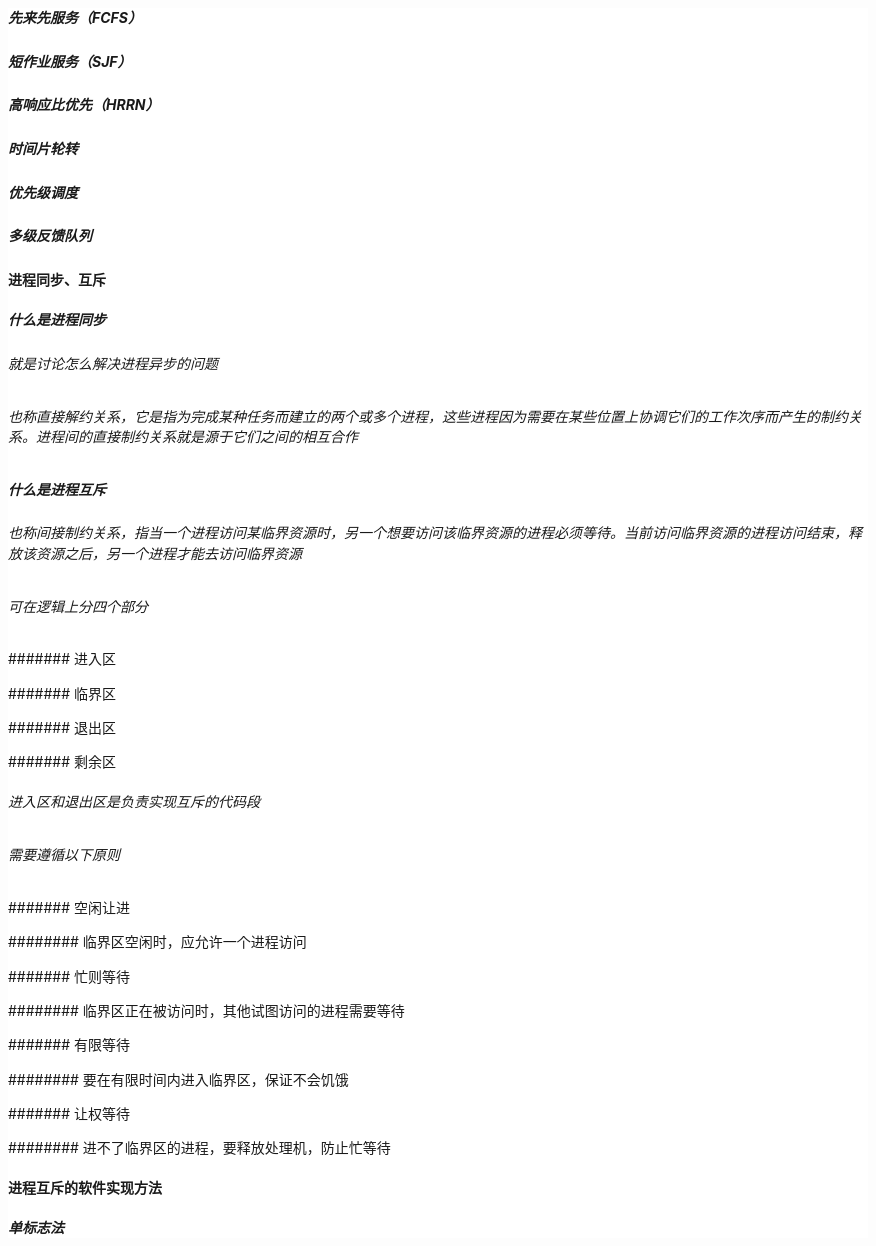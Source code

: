 ##### 先来先服务（FCFS）

##### 短作业服务（SJF）

##### 高响应比优先（HRRN）

##### 时间片轮转

##### 优先级调度

##### 多级反馈队列

#### 进程同步、互斥

##### 什么是进程同步

###### 就是讨论怎么解决进程异步的问题

###### 也称直接解约关系，它是指为完成某种任务而建立的两个或多个进程，这些进程因为需要在某些位置上协调它们的工作次序而产生的制约关系。进程间的直接制约关系就是源于它们之间的相互合作

##### 什么是进程互斥

###### 也称间接制约关系，指当一个进程访问某临界资源时，另一个想要访问该临界资源的进程必须等待。当前访问临界资源的进程访问结束，释放该资源之后，另一个进程才能去访问临界资源

###### 可在逻辑上分四个部分

####### 进入区

####### 临界区

####### 退出区

####### 剩余区

###### 进入区和退出区是负责实现互斥的代码段

###### 需要遵循以下原则

####### 空闲让进

######## 临界区空闲时，应允许一个进程访问

####### 忙则等待

######## 临界区正在被访问时，其他试图访问的进程需要等待

####### 有限等待

######## 要在有限时间内进入临界区，保证不会饥饿

####### 让权等待

######## 进不了临界区的进程，要释放处理机，防止忙等待

#### 进程互斥的软件实现方法

##### 单标志法
